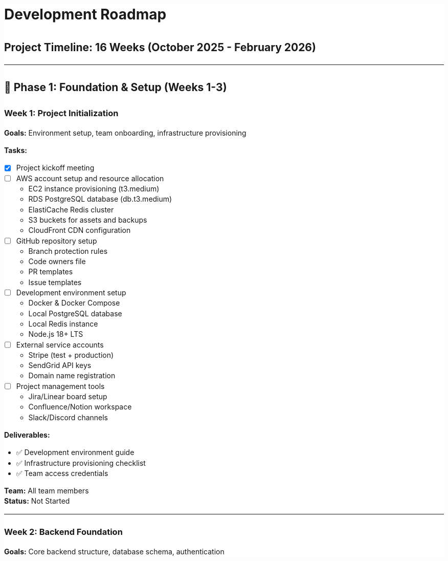 # Development Roadmap

## Project Timeline: 16 Weeks (October 2025 - February 2026)

---

## 📅 Phase 1: Foundation & Setup (Weeks 1-3)

### Week 1: Project Initialization
**Goals:** Environment setup, team onboarding, infrastructure provisioning

**Tasks:**
- [x] Project kickoff meeting
- [ ] AWS account setup and resource allocation
  - EC2 instance provisioning (t3.medium)
  - RDS PostgreSQL database (db.t3.medium)
  - ElastiCache Redis cluster
  - S3 buckets for assets and backups
  - CloudFront CDN configuration
- [ ] GitHub repository setup
  - Branch protection rules
  - Code owners file
  - PR templates
  - Issue templates
- [ ] Development environment setup
  - Docker & Docker Compose
  - Local PostgreSQL database
  - Local Redis instance
  - Node.js 18+ LTS
- [ ] External service accounts
  - Stripe (test + production)
  - SendGrid API keys
  - Domain name registration
- [ ] Project management tools
  - Jira/Linear board setup
  - Confluence/Notion workspace
  - Slack/Discord channels

**Deliverables:**
- ✅ Development environment guide
- ✅ Infrastructure provisioning checklist
- ✅ Team access credentials

**Team:** All team members  
**Status:** Not Started

---

### Week 2: Backend Foundation
**Goals:** Core backend structure, database schema, authentication
